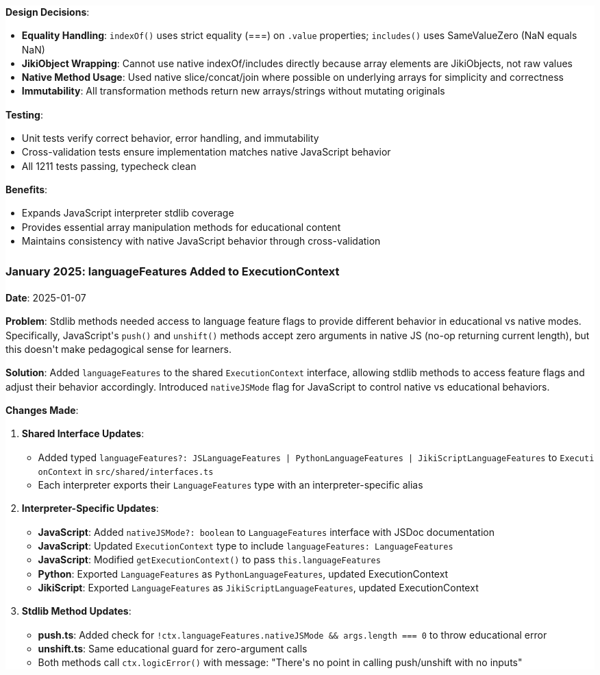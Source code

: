 **Design Decisions**:

- **Equality Handling**: `indexOf()` uses strict equality (===) on `.value` properties; `includes()` uses SameValueZero (NaN equals NaN)
- **JikiObject Wrapping**: Cannot use native indexOf/includes directly because array elements are JikiObjects, not raw values
- **Native Method Usage**: Used native slice/concat/join where possible on underlying arrays for simplicity and correctness
- **Immutability**: All transformation methods return new arrays/strings without mutating originals

**Testing**:

- Unit tests verify correct behavior, error handling, and immutability
- Cross-validation tests ensure implementation matches native JavaScript behavior
- All 1211 tests passing, typecheck clean

**Benefits**:

- Expands JavaScript interpreter stdlib coverage
- Provides essential array manipulation methods for educational content
- Maintains consistency with native JavaScript behavior through cross-validation

### January 2025: languageFeatures Added to ExecutionContext

**Date**: 2025-01-07

**Problem**: Stdlib methods needed access to language feature flags to provide different behavior in educational vs native modes. Specifically, JavaScript's `push()` and `unshift()` methods accept zero arguments in native JS (no-op returning current length), but this doesn't make pedagogical sense for learners.

**Solution**: Added `languageFeatures` to the shared `ExecutionContext` interface, allowing stdlib methods to access feature flags and adjust their behavior accordingly. Introduced `nativeJSMode` flag for JavaScript to control native vs educational behaviors.

**Changes Made**:

1. **Shared Interface Updates**:
   - Added typed `languageFeatures?: JSLanguageFeatures | PythonLanguageFeatures | JikiScriptLanguageFeatures` to `ExecutionContext` in `src/shared/interfaces.ts`
   - Each interpreter exports their `LanguageFeatures` type with an interpreter-specific alias

2. **Interpreter-Specific Updates**:
   - **JavaScript**: Added `nativeJSMode?: boolean` to `LanguageFeatures` interface with JSDoc documentation
   - **JavaScript**: Updated `ExecutionContext` type to include `languageFeatures: LanguageFeatures`
   - **JavaScript**: Modified `getExecutionContext()` to pass `this.languageFeatures`
   - **Python**: Exported `LanguageFeatures` as `PythonLanguageFeatures`, updated ExecutionContext
   - **JikiScript**: Exported `LanguageFeatures` as `JikiScriptLanguageFeatures`, updated ExecutionContext

3. **Stdlib Method Updates**:
   - **push.ts**: Added check for `!ctx.languageFeatures.nativeJSMode && args.length === 0` to throw educational error
   - **unshift.ts**: Same educational guard for zero-argument calls
   - Both methods call `ctx.logicError()` with message: "There's no point in calling push/unshift with no inputs"
